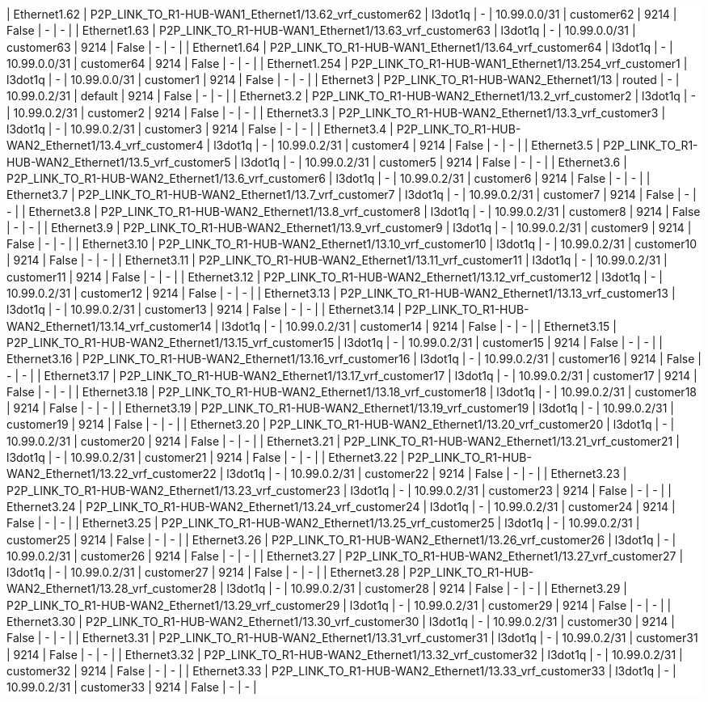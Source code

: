 | Ethernet1.62 | P2P_LINK_TO_R1-HUB-WAN1_Ethernet1/13.62_vrf_customer62 | l3dot1q | - | 10.99.0.0/31 | customer62 | 9214 | False | - | - |
| Ethernet1.63 | P2P_LINK_TO_R1-HUB-WAN1_Ethernet1/13.63_vrf_customer63 | l3dot1q | - | 10.99.0.0/31 | customer63 | 9214 | False | - | - |
| Ethernet1.64 | P2P_LINK_TO_R1-HUB-WAN1_Ethernet1/13.64_vrf_customer64 | l3dot1q | - | 10.99.0.0/31 | customer64 | 9214 | False | - | - |
| Ethernet1.254 | P2P_LINK_TO_R1-HUB-WAN1_Ethernet1/13.254_vrf_customer1 | l3dot1q | - | 10.99.0.0/31 | customer1 | 9214 | False | - | - |
| Ethernet3 | P2P_LINK_TO_R1-HUB-WAN2_Ethernet1/13 | routed | - | 10.99.0.2/31 | default | 9214 | False | - | - |
| Ethernet3.2 | P2P_LINK_TO_R1-HUB-WAN2_Ethernet1/13.2_vrf_customer2 | l3dot1q | - | 10.99.0.2/31 | customer2 | 9214 | False | - | - |
| Ethernet3.3 | P2P_LINK_TO_R1-HUB-WAN2_Ethernet1/13.3_vrf_customer3 | l3dot1q | - | 10.99.0.2/31 | customer3 | 9214 | False | - | - |
| Ethernet3.4 | P2P_LINK_TO_R1-HUB-WAN2_Ethernet1/13.4_vrf_customer4 | l3dot1q | - | 10.99.0.2/31 | customer4 | 9214 | False | - | - |
| Ethernet3.5 | P2P_LINK_TO_R1-HUB-WAN2_Ethernet1/13.5_vrf_customer5 | l3dot1q | - | 10.99.0.2/31 | customer5 | 9214 | False | - | - |
| Ethernet3.6 | P2P_LINK_TO_R1-HUB-WAN2_Ethernet1/13.6_vrf_customer6 | l3dot1q | - | 10.99.0.2/31 | customer6 | 9214 | False | - | - |
| Ethernet3.7 | P2P_LINK_TO_R1-HUB-WAN2_Ethernet1/13.7_vrf_customer7 | l3dot1q | - | 10.99.0.2/31 | customer7 | 9214 | False | - | - |
| Ethernet3.8 | P2P_LINK_TO_R1-HUB-WAN2_Ethernet1/13.8_vrf_customer8 | l3dot1q | - | 10.99.0.2/31 | customer8 | 9214 | False | - | - |
| Ethernet3.9 | P2P_LINK_TO_R1-HUB-WAN2_Ethernet1/13.9_vrf_customer9 | l3dot1q | - | 10.99.0.2/31 | customer9 | 9214 | False | - | - |
| Ethernet3.10 | P2P_LINK_TO_R1-HUB-WAN2_Ethernet1/13.10_vrf_customer10 | l3dot1q | - | 10.99.0.2/31 | customer10 | 9214 | False | - | - |
| Ethernet3.11 | P2P_LINK_TO_R1-HUB-WAN2_Ethernet1/13.11_vrf_customer11 | l3dot1q | - | 10.99.0.2/31 | customer11 | 9214 | False | - | - |
| Ethernet3.12 | P2P_LINK_TO_R1-HUB-WAN2_Ethernet1/13.12_vrf_customer12 | l3dot1q | - | 10.99.0.2/31 | customer12 | 9214 | False | - | - |
| Ethernet3.13 | P2P_LINK_TO_R1-HUB-WAN2_Ethernet1/13.13_vrf_customer13 | l3dot1q | - | 10.99.0.2/31 | customer13 | 9214 | False | - | - |
| Ethernet3.14 | P2P_LINK_TO_R1-HUB-WAN2_Ethernet1/13.14_vrf_customer14 | l3dot1q | - | 10.99.0.2/31 | customer14 | 9214 | False | - | - |
| Ethernet3.15 | P2P_LINK_TO_R1-HUB-WAN2_Ethernet1/13.15_vrf_customer15 | l3dot1q | - | 10.99.0.2/31 | customer15 | 9214 | False | - | - |
| Ethernet3.16 | P2P_LINK_TO_R1-HUB-WAN2_Ethernet1/13.16_vrf_customer16 | l3dot1q | - | 10.99.0.2/31 | customer16 | 9214 | False | - | - |
| Ethernet3.17 | P2P_LINK_TO_R1-HUB-WAN2_Ethernet1/13.17_vrf_customer17 | l3dot1q | - | 10.99.0.2/31 | customer17 | 9214 | False | - | - |
| Ethernet3.18 | P2P_LINK_TO_R1-HUB-WAN2_Ethernet1/13.18_vrf_customer18 | l3dot1q | - | 10.99.0.2/31 | customer18 | 9214 | False | - | - |
| Ethernet3.19 | P2P_LINK_TO_R1-HUB-WAN2_Ethernet1/13.19_vrf_customer19 | l3dot1q | - | 10.99.0.2/31 | customer19 | 9214 | False | - | - |
| Ethernet3.20 | P2P_LINK_TO_R1-HUB-WAN2_Ethernet1/13.20_vrf_customer20 | l3dot1q | - | 10.99.0.2/31 | customer20 | 9214 | False | - | - |
| Ethernet3.21 | P2P_LINK_TO_R1-HUB-WAN2_Ethernet1/13.21_vrf_customer21 | l3dot1q | - | 10.99.0.2/31 | customer21 | 9214 | False | - | - |
| Ethernet3.22 | P2P_LINK_TO_R1-HUB-WAN2_Ethernet1/13.22_vrf_customer22 | l3dot1q | - | 10.99.0.2/31 | customer22 | 9214 | False | - | - |
| Ethernet3.23 | P2P_LINK_TO_R1-HUB-WAN2_Ethernet1/13.23_vrf_customer23 | l3dot1q | - | 10.99.0.2/31 | customer23 | 9214 | False | - | - |
| Ethernet3.24 | P2P_LINK_TO_R1-HUB-WAN2_Ethernet1/13.24_vrf_customer24 | l3dot1q | - | 10.99.0.2/31 | customer24 | 9214 | False | - | - |
| Ethernet3.25 | P2P_LINK_TO_R1-HUB-WAN2_Ethernet1/13.25_vrf_customer25 | l3dot1q | - | 10.99.0.2/31 | customer25 | 9214 | False | - | - |
| Ethernet3.26 | P2P_LINK_TO_R1-HUB-WAN2_Ethernet1/13.26_vrf_customer26 | l3dot1q | - | 10.99.0.2/31 | customer26 | 9214 | False | - | - |
| Ethernet3.27 | P2P_LINK_TO_R1-HUB-WAN2_Ethernet1/13.27_vrf_customer27 | l3dot1q | - | 10.99.0.2/31 | customer27 | 9214 | False | - | - |
| Ethernet3.28 | P2P_LINK_TO_R1-HUB-WAN2_Ethernet1/13.28_vrf_customer28 | l3dot1q | - | 10.99.0.2/31 | customer28 | 9214 | False | - | - |
| Ethernet3.29 | P2P_LINK_TO_R1-HUB-WAN2_Ethernet1/13.29_vrf_customer29 | l3dot1q | - | 10.99.0.2/31 | customer29 | 9214 | False | - | - |
| Ethernet3.30 | P2P_LINK_TO_R1-HUB-WAN2_Ethernet1/13.30_vrf_customer30 | l3dot1q | - | 10.99.0.2/31 | customer30 | 9214 | False | - | - |
| Ethernet3.31 | P2P_LINK_TO_R1-HUB-WAN2_Ethernet1/13.31_vrf_customer31 | l3dot1q | - | 10.99.0.2/31 | customer31 | 9214 | False | - | - |
| Ethernet3.32 | P2P_LINK_TO_R1-HUB-WAN2_Ethernet1/13.32_vrf_customer32 | l3dot1q | - | 10.99.0.2/31 | customer32 | 9214 | False | - | - |
| Ethernet3.33 | P2P_LINK_TO_R1-HUB-WAN2_Ethernet1/13.33_vrf_customer33 | l3dot1q | - | 10.99.0.2/31 | customer33 | 9214 | False | - | - |